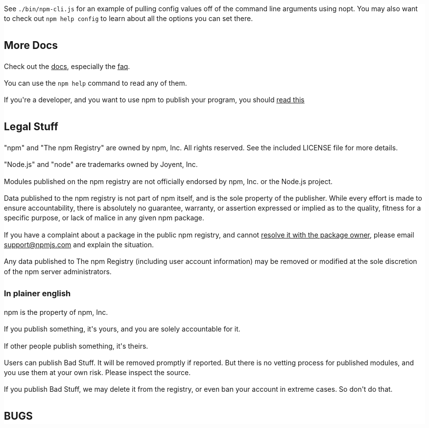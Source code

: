 See `./bin/npm-cli.js` for an example of pulling config values off of the
command line arguments using nopt.  You may also want to check out `npm
help config` to learn about all the options you can set there.

## More Docs

Check out the [docs](https://docs.npmjs.com/),
especially the [faq](https://docs.npmjs.com/misc/faq).

You can use the `npm help` command to read any of them.

If you're a developer, and you want to use npm to publish your program,
you should [read this](https://docs.npmjs.com/misc/developers)

## Legal Stuff

"npm" and "The npm Registry" are owned by npm, Inc.
All rights reserved.  See the included LICENSE file for more details.

"Node.js" and "node" are trademarks owned by Joyent, Inc.

Modules published on the npm registry are not officially endorsed by
npm, Inc. or the Node.js project.

Data published to the npm registry is not part of npm itself, and is
the sole property of the publisher.  While every effort is made to
ensure accountability, there is absolutely no guarantee, warranty, or
assertion expressed or implied as to the quality, fitness for a
specific purpose, or lack of malice in any given npm package.

If you have a complaint about a package in the public npm registry,
and cannot [resolve it with the package
owner](https://docs.npmjs.com/misc/disputes), please email
<support@npmjs.com> and explain the situation.

Any data published to The npm Registry (including user account
information) may be removed or modified at the sole discretion of the
npm server administrators.

### In plainer english

npm is the property of npm, Inc.

If you publish something, it's yours, and you are solely accountable
for it.

If other people publish something, it's theirs.

Users can publish Bad Stuff.  It will be removed promptly if reported.
But there is no vetting process for published modules, and you use
them at your own risk.  Please inspect the source.

If you publish Bad Stuff, we may delete it from the registry, or even
ban your account in extreme cases.  So don't do that.

## BUGS
